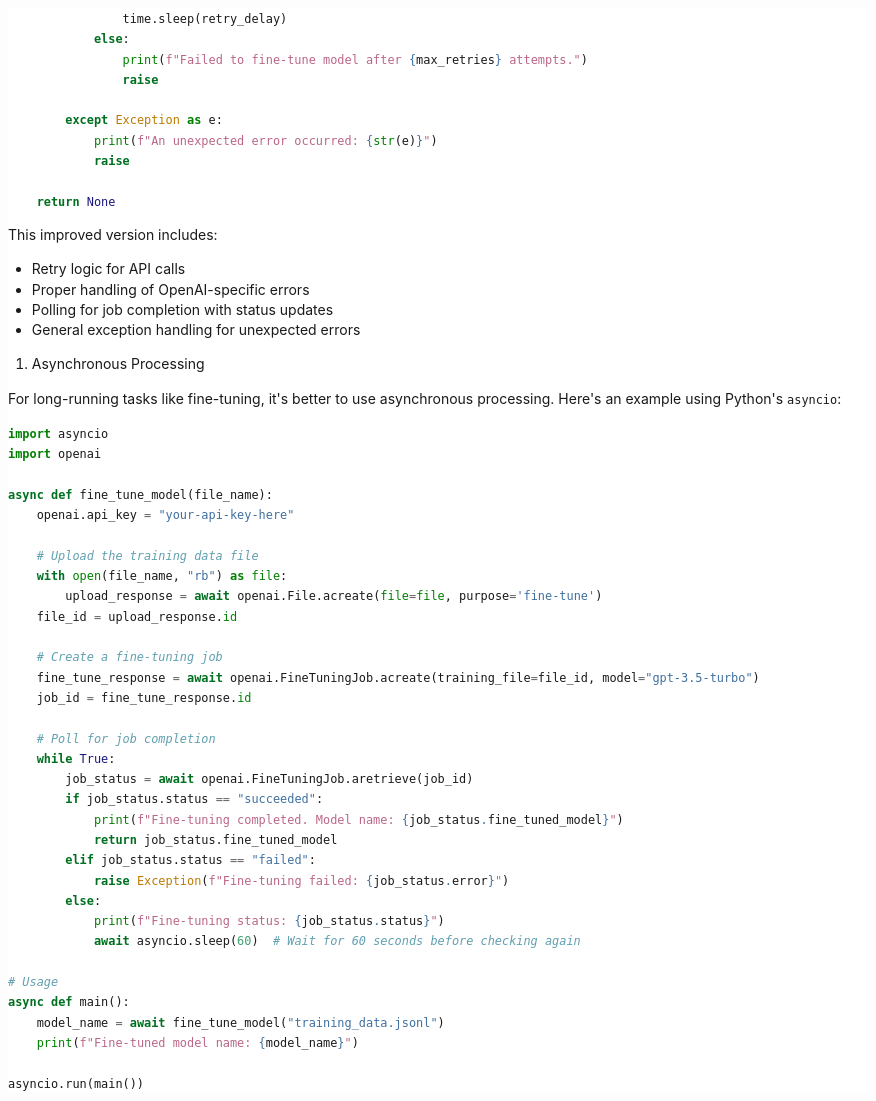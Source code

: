 ```python
                time.sleep(retry_delay)
            else:
                print(f"Failed to fine-tune model after {max_retries} attempts.")
                raise
        
        except Exception as e:
            print(f"An unexpected error occurred: {str(e)}")
            raise

    return None

```

This improved version includes:

*   Retry logic for API calls
*   Proper handling of OpenAI-specific errors
*   Polling for job completion with status updates
*   General exception handling for unexpected errors

1.  Asynchronous Processing

For long-running tasks like fine-tuning, it's better to use asynchronous processing. Here's an example using Python's `asyncio`:

```python
import asyncio
import openai

async def fine_tune_model(file_name):
    openai.api_key = "your-api-key-here"
    
    # Upload the training data file
    with open(file_name, "rb") as file:
        upload_response = await openai.File.acreate(file=file, purpose='fine-tune')
    file_id = upload_response.id
    
    # Create a fine-tuning job
    fine_tune_response = await openai.FineTuningJob.acreate(training_file=file_id, model="gpt-3.5-turbo")
    job_id = fine_tune_response.id
    
    # Poll for job completion
    while True:
        job_status = await openai.FineTuningJob.aretrieve(job_id)
        if job_status.status == "succeeded":
            print(f"Fine-tuning completed. Model name: {job_status.fine_tuned_model}")
            return job_status.fine_tuned_model
        elif job_status.status == "failed":
            raise Exception(f"Fine-tuning failed: {job_status.error}")
        else:
            print(f"Fine-tuning status: {job_status.status}")
            await asyncio.sleep(60)  # Wait for 60 seconds before checking again

# Usage
async def main():
    model_name = await fine_tune_model("training_data.jsonl")
    print(f"Fine-tuned model name: {model_name}")

asyncio.run(main())

```
